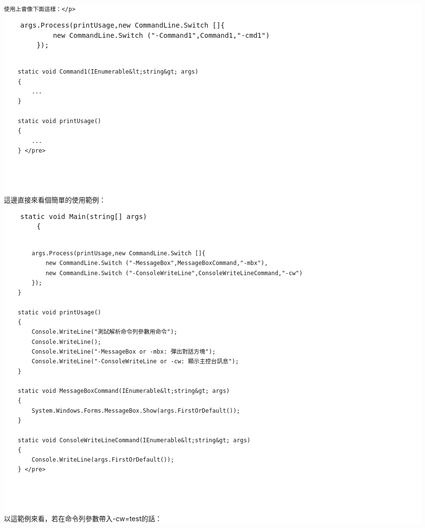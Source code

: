 	使用上會像下面這樣：</p>
<div class="wlWriterSmartContent" id="scid:812469c5-0cb0-4c63-8c15-c81123a09de7:6ebe8521-c5b6-44a5-86da-fac321b4fe42" style="padding-right: 0px; display: inline; padding-left: 0px; float: none; padding-bottom: 0px; margin: 0px; padding-top: 0px">
	<pre class="c#" name="code">
	args.Process(printUsage,new CommandLine.Switch []{
            new CommandLine.Switch ("-Command1",Command1,"-cmd1")            
        }); 

        static void Command1(IEnumerable&lt;string&gt; args)
        {
            ...
        } 

        static void printUsage()
        {            
            ...
        } </pre>
</div>
<p>
	 </p>
<p>
	這邊直接來看個簡單的使用範例：</p>
<div class="wlWriterSmartContent" id="scid:812469c5-0cb0-4c63-8c15-c81123a09de7:ca9cf405-698b-4947-8822-10ce556e9ff4" style="padding-right: 0px; display: inline; padding-left: 0px; float: none; padding-bottom: 0px; margin: 0px; padding-top: 0px">
	<pre class="c#" name="code">
	static void Main(string[] args)
        { 

            args.Process(printUsage,new CommandLine.Switch []{
                new CommandLine.Switch ("-MessageBox",MessageBoxCommand,"-mbx"),
                new CommandLine.Switch ("-ConsoleWriteLine",ConsoleWriteLineCommand,"-cw")
            });
        } 

        static void printUsage()
        {            
            Console.WriteLine("測試解析命令列參數用命令");
            Console.WriteLine();
            Console.WriteLine("-MessageBox or -mbx: 彈出對話方塊");
            Console.WriteLine("-ConsoleWriteLine or -cw: 顯示主控台訊息");
        } 

        static void MessageBoxCommand(IEnumerable&lt;string&gt; args)
        {
            System.Windows.Forms.MessageBox.Show(args.FirstOrDefault());
        } 

        static void ConsoleWriteLineCommand(IEnumerable&lt;string&gt; args)
        {
            Console.WriteLine(args.FirstOrDefault());
        } </pre>
</div>
<p>
	 </p>
<p>
	以這範例來看，若在命令列參數帶入-cw=test的話：</p>
<p>